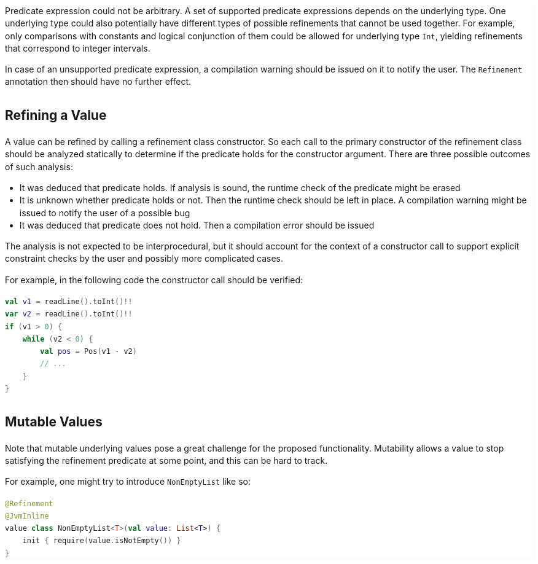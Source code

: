 Predicate expression could not be arbitrary. A set of supported predicate expressions depends 
on the underlying type. One underlying type could also potentially have different types of possible refinements
that cannot be used together. For example, only comparisons with constants and logical conjunction of them could
be allowed for underlying type `Int`, yielding refinements that correspond to integer intervals.

In case of an unsupported predicate expression, a compilation warning should be issued on it to notify the user.
The `Refinement` annotation then should have no further effect.

## Refining a Value

A value can be refined by calling a refinement class constructor. So each call to the primary constructor of the
refinement class should be analyzed statically to determine if the predicate holds for the constructor argument. There are
three possible outcomes of such analysis:
- It was deduced that predicate holds. If analysis is sound, the runtime check of the predicate might be erased
- It is unknown whether predicate holds or not. Then the runtime check should be left in place. A compilation warning might be issued to notify the user of a possible bug
- It was deduced that predicate does not hold. Then a compilation error should be issued

The analysis is not expected to be interprocedural, but it should account for the context of a constructor call
to support explicit constraint checks by the user and possibly more complicated cases.

For example, in the following code the constructor call should be verified:

```kotlin
val v1 = readLine().toInt()!!
var v2 = readLine().toInt()!!
if (v1 > 0) {
    while (v2 < 0) {
        val pos = Pos(v1 - v2)
        // ...
    }
}
```

## Mutable Values

Note that mutable underlying values pose a great challenge for the proposed functionality.
Mutability allows a value to stop satisfying the refinement predicate at some point, and this
can be hard to track. 

For example, one might try to introduce `NonEmptyList` like so:

```kotlin
@Refinement
@JvmInline
value class NonEmptyList<T>(val value: List<T>) {
    init { require(value.isNotEmpty()) }
}
```
